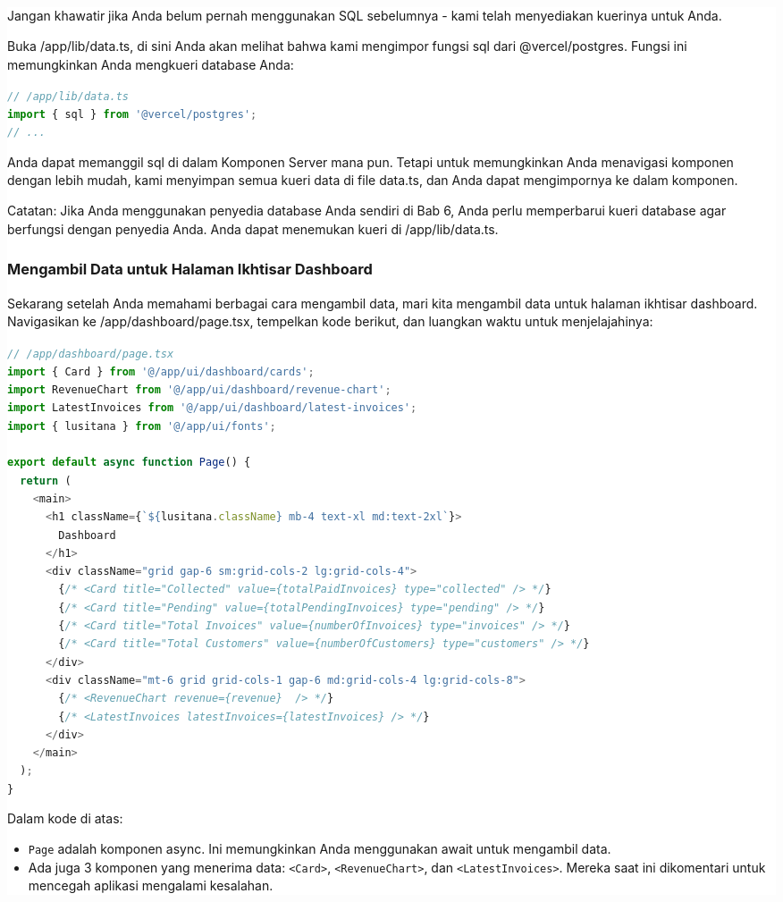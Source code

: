Jangan khawatir jika Anda belum pernah menggunakan SQL sebelumnya - kami telah menyediakan kuerinya untuk Anda.

Buka /app/lib/data.ts, di sini Anda akan melihat bahwa kami mengimpor fungsi sql dari @vercel/postgres. Fungsi ini memungkinkan Anda mengkueri database Anda:

```javascript
// /app/lib/data.ts
import { sql } from '@vercel/postgres';
// ...
```

Anda dapat memanggil sql di dalam Komponen Server mana pun. Tetapi untuk memungkinkan Anda menavigasi komponen dengan lebih mudah, kami menyimpan semua kueri data di file data.ts, dan Anda dapat mengimpornya ke dalam komponen.

Catatan: Jika Anda menggunakan penyedia database Anda sendiri di Bab 6, Anda perlu memperbarui kueri database agar berfungsi dengan penyedia Anda. Anda dapat menemukan kueri di /app/lib/data.ts.

### Mengambil Data untuk Halaman Ikhtisar Dashboard
Sekarang setelah Anda memahami berbagai cara mengambil data, mari kita mengambil data untuk halaman ikhtisar dashboard. Navigasikan ke /app/dashboard/page.tsx, tempelkan kode berikut, dan luangkan waktu untuk menjelajahinya:

```javascript
// /app/dashboard/page.tsx
import { Card } from '@/app/ui/dashboard/cards';
import RevenueChart from '@/app/ui/dashboard/revenue-chart';
import LatestInvoices from '@/app/ui/dashboard/latest-invoices';
import { lusitana } from '@/app/ui/fonts';
 
export default async function Page() {
  return (
    <main>
      <h1 className={`${lusitana.className} mb-4 text-xl md:text-2xl`}>
        Dashboard
      </h1>
      <div className="grid gap-6 sm:grid-cols-2 lg:grid-cols-4">
        {/* <Card title="Collected" value={totalPaidInvoices} type="collected" /> */}
        {/* <Card title="Pending" value={totalPendingInvoices} type="pending" /> */}
        {/* <Card title="Total Invoices" value={numberOfInvoices} type="invoices" /> */}
        {/* <Card title="Total Customers" value={numberOfCustomers} type="customers" /> */}
      </div>
      <div className="mt-6 grid grid-cols-1 gap-6 md:grid-cols-4 lg:grid-cols-8">
        {/* <RevenueChart revenue={revenue}  /> */}
        {/* <LatestInvoices latestInvoices={latestInvoices} /> */}
      </div>
    </main>
  );
}
```

Dalam kode di atas:
- `Page` adalah komponen async. Ini memungkinkan Anda menggunakan await untuk mengambil data.
- Ada juga 3 komponen yang menerima data: `<Card>`, `<RevenueChart>`, dan `<LatestInvoices>`. Mereka saat ini dikomentari untuk mencegah aplikasi mengalami kesalahan.
